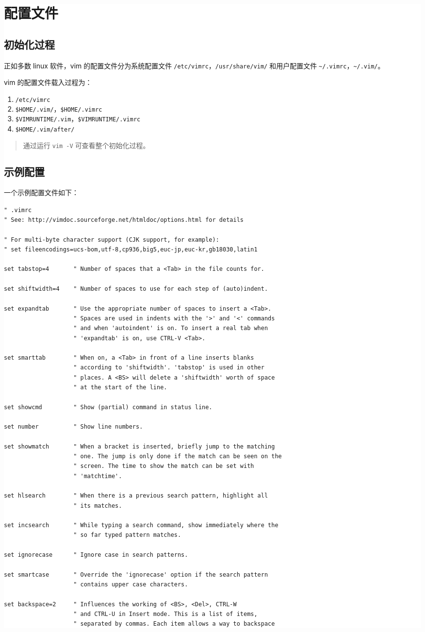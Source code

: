 
# 配置文件

## 初始化过程

正如多数 linux 软件，vim 的配置文件分为系统配置文件 `/etc/vimrc`，`/usr/share/vim/` 和用户配置文件 `~/.vimrc`，`~/.vim/`。

vim 的配置文件载入过程为：

1. `/etc/vimrc`
1. `$HOME/.vim/`，`$HOME/.vimrc`
2. `$VIMRUNTIME/.vim`，`$VIMRUNTIME/.vimrc`
3. `$HOME/.vim/after/`

> 通过运行 `vim -V` 可查看整个初始化过程。

## 示例配置

一个示例配置文件如下：

```vim
" .vimrc
" See: http://vimdoc.sourceforge.net/htmldoc/options.html for details

" For multi-byte character support (CJK support, for example):
" set fileencodings=ucs-bom,utf-8,cp936,big5,euc-jp,euc-kr,gb18030,latin1
       
set tabstop=4       " Number of spaces that a <Tab> in the file counts for.
 
set shiftwidth=4    " Number of spaces to use for each step of (auto)indent.
 
set expandtab       " Use the appropriate number of spaces to insert a <Tab>.
                    " Spaces are used in indents with the '>' and '<' commands
                    " and when 'autoindent' is on. To insert a real tab when
                    " 'expandtab' is on, use CTRL-V <Tab>.
 
set smarttab        " When on, a <Tab> in front of a line inserts blanks
                    " according to 'shiftwidth'. 'tabstop' is used in other
                    " places. A <BS> will delete a 'shiftwidth' worth of space
                    " at the start of the line.
 
set showcmd         " Show (partial) command in status line.

set number          " Show line numbers.

set showmatch       " When a bracket is inserted, briefly jump to the matching
                    " one. The jump is only done if the match can be seen on the
                    " screen. The time to show the match can be set with
                    " 'matchtime'.
 
set hlsearch        " When there is a previous search pattern, highlight all
                    " its matches.
 
set incsearch       " While typing a search command, show immediately where the
                    " so far typed pattern matches.
 
set ignorecase      " Ignore case in search patterns.
 
set smartcase       " Override the 'ignorecase' option if the search pattern
                    " contains upper case characters.
 
set backspace=2     " Influences the working of <BS>, <Del>, CTRL-W
                    " and CTRL-U in Insert mode. This is a list of items,
                    " separated by commas. Each item allows a way to backspace
```